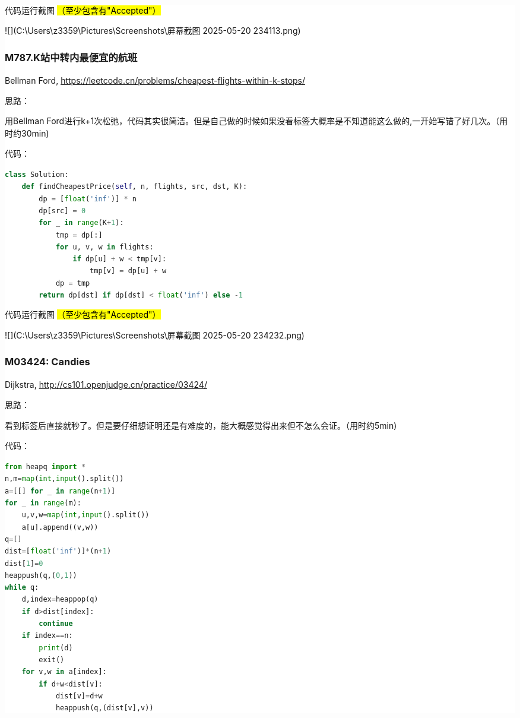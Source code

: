 

代码运行截图 <mark>（至少包含有"Accepted"）</mark>

![](C:\Users\z3359\Pictures\Screenshots\屏幕截图 2025-05-20 234113.png)



### M787.K站中转内最便宜的航班

Bellman Ford, https://leetcode.cn/problems/cheapest-flights-within-k-stops/

思路：

用Bellman Ford进行k+1次松弛，代码其实很简洁。但是自己做的时候如果没看标签大概率是不知道能这么做的,一开始写错了好几次。（用时约30min)

代码：

```python
class Solution:
    def findCheapestPrice(self, n, flights, src, dst, K):
        dp = [float('inf')] * n
        dp[src] = 0
        for _ in range(K+1):
            tmp = dp[:]
            for u, v, w in flights:
                if dp[u] + w < tmp[v]:
                    tmp[v] = dp[u] + w
            dp = tmp
        return dp[dst] if dp[dst] < float('inf') else -1
```



代码运行截图 <mark>（至少包含有"Accepted"）</mark>

![](C:\Users\z3359\Pictures\Screenshots\屏幕截图 2025-05-20 234232.png)



### M03424: Candies

Dijkstra, http://cs101.openjudge.cn/practice/03424/

思路：

看到标签后直接就秒了。但是要仔细想证明还是有难度的，能大概感觉得出来但不怎么会证。（用时约5min)

代码：

```python
from heapq import *
n,m=map(int,input().split())
a=[[] for _ in range(n+1)]
for _ in range(m):
    u,v,w=map(int,input().split())
    a[u].append((v,w))
q=[]
dist=[float('inf')]*(n+1)
dist[1]=0
heappush(q,(0,1))
while q:
    d,index=heappop(q)
    if d>dist[index]:
        continue
    if index==n:
        print(d)
        exit()
    for v,w in a[index]:
        if d+w<dist[v]:
            dist[v]=d+w
            heappush(q,(dist[v],v))
```